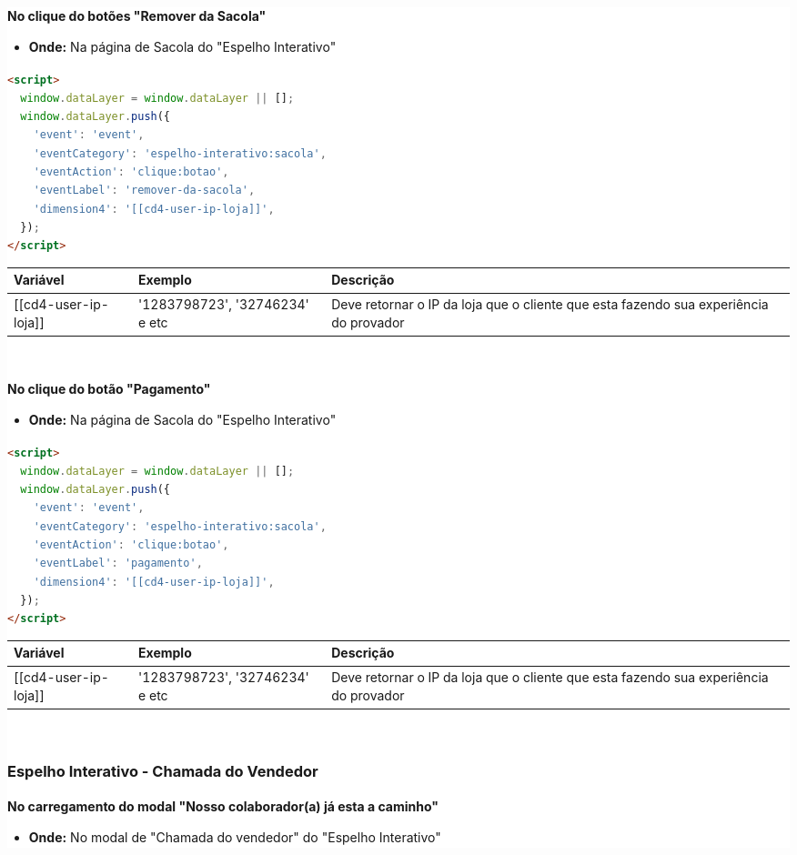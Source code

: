 
**No clique do botões &quot;Remover da Sacola&quot;**<br />

- **Onde:** Na página de Sacola do &quot;Espelho Interativo&quot;
    
```html
<script>
  window.dataLayer = window.dataLayer || [];
  window.dataLayer.push({
    'event': 'event',
    'eventCategory': 'espelho-interativo:sacola',
    'eventAction': 'clique:botao',
    'eventLabel': 'remover-da-sacola',
    'dimension4': '[[cd4-user-ip-loja]]',
  });
</script>
```



| Variável        | Exemplo                               | Descrição                         |
| :-------------- | :------------------------------------ | :-------------------------------- |
| [[cd4-user-ip-loja]] |  &#039;1283798723&#039;, &#039;32746234&#039; e etc | Deve retornar o IP da loja que o cliente que esta fazendo sua experiência do provador |

<br />


**No clique do botão &quot;Pagamento&quot;**<br />

- **Onde:** Na página de Sacola do &quot;Espelho Interativo&quot;
    
```html
<script>
  window.dataLayer = window.dataLayer || [];
  window.dataLayer.push({
    'event': 'event',
    'eventCategory': 'espelho-interativo:sacola',
    'eventAction': 'clique:botao',
    'eventLabel': 'pagamento',
    'dimension4': '[[cd4-user-ip-loja]]',
  });
</script>
```



| Variável        | Exemplo                               | Descrição                         |
| :-------------- | :------------------------------------ | :-------------------------------- |
| [[cd4-user-ip-loja]] |  &#039;1283798723&#039;, &#039;32746234&#039; e etc | Deve retornar o IP da loja que o cliente que esta fazendo sua experiência do provador |

<br />


### Espelho Interativo - Chamada do Vendedor

**No carregamento do modal &quot;Nosso colaborador(a) já esta a caminho&quot;**<br />

- **Onde:** No modal de &quot;Chamada do vendedor&quot; do &quot;Espelho Interativo&quot;
    